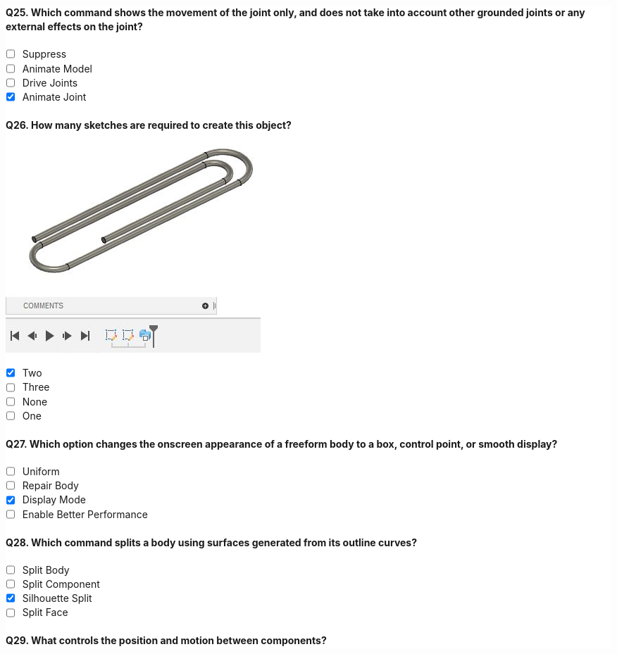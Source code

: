 #### Q25. Which command shows the movement of the joint only, and does not take into account other grounded joints or any external effects on the joint?

- [ ] Suppress
- [ ] Animate Model
- [ ] Drive Joints
- [x] Animate Joint

#### Q26. How many sketches are required to create this object?

![image](images/question_28.png?raw=png)

- [x] Two
- [ ] Three
- [ ] None
- [ ] One

#### Q27. Which option changes the onscreen appearance of a freeform body to a box, control point, or smooth display?

- [ ] Uniform
- [ ] Repair Body
- [x] Display Mode
- [ ] Enable Better Performance

#### Q28. Which command splits a body using surfaces generated from its outline curves?

- [ ] Split Body
- [ ] Split Component
- [x] Silhouette Split
- [ ] Split Face

#### Q29. What controls the position and motion between components?
